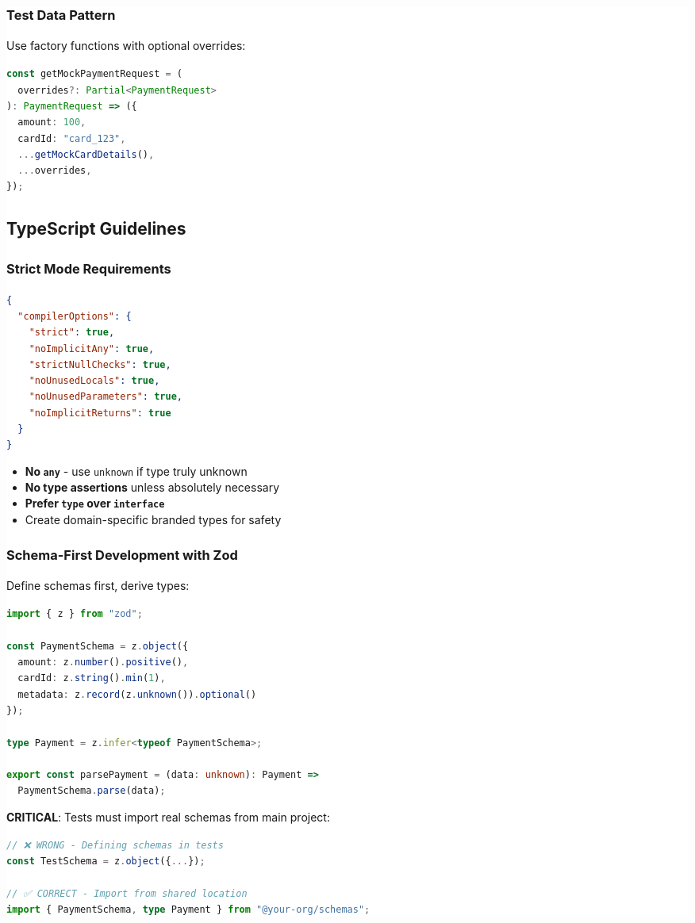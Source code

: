 ### Test Data Pattern
Use factory functions with optional overrides:
```typescript
const getMockPaymentRequest = (
  overrides?: Partial<PaymentRequest>
): PaymentRequest => ({
  amount: 100,
  cardId: "card_123",
  ...getMockCardDetails(),
  ...overrides,
});
```

## TypeScript Guidelines

### Strict Mode Requirements
```json
{
  "compilerOptions": {
    "strict": true,
    "noImplicitAny": true,
    "strictNullChecks": true,
    "noUnusedLocals": true,
    "noUnusedParameters": true,
    "noImplicitReturns": true
  }
}
```
- **No `any`** - use `unknown` if type truly unknown
- **No type assertions** unless absolutely necessary
- **Prefer `type` over `interface`**
- Create domain-specific branded types for safety

### Schema-First Development with Zod
Define schemas first, derive types:
```typescript
import { z } from "zod";

const PaymentSchema = z.object({
  amount: z.number().positive(),
  cardId: z.string().min(1),
  metadata: z.record(z.unknown()).optional()
});

type Payment = z.infer<typeof PaymentSchema>;

export const parsePayment = (data: unknown): Payment => 
  PaymentSchema.parse(data);
```

**CRITICAL**: Tests must import real schemas from main project:
```typescript
// ❌ WRONG - Defining schemas in tests
const TestSchema = z.object({...});

// ✅ CORRECT - Import from shared location
import { PaymentSchema, type Payment } from "@your-org/schemas";
```
